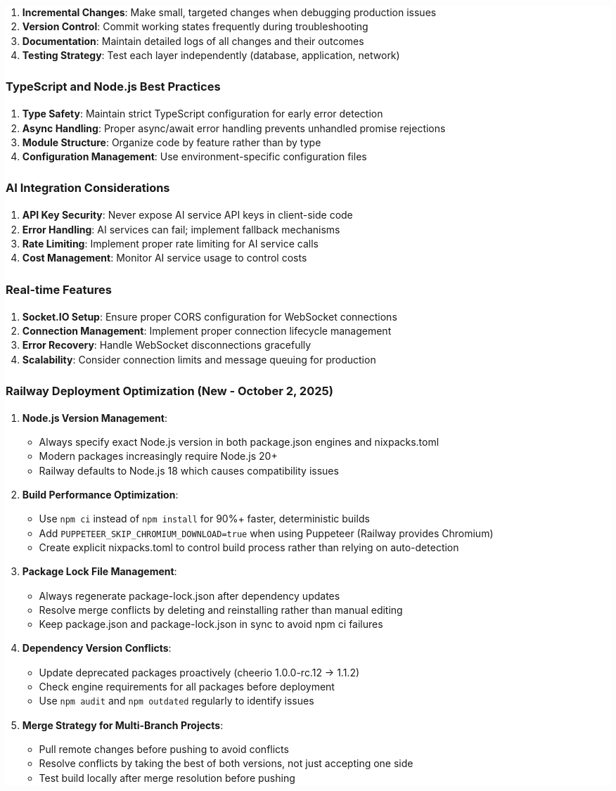 1. **Incremental Changes**: Make small, targeted changes when debugging production issues
2. **Version Control**: Commit working states frequently during troubleshooting
3. **Documentation**: Maintain detailed logs of all changes and their outcomes
4. **Testing Strategy**: Test each layer independently (database, application, network)

### **TypeScript and Node.js Best Practices**

1. **Type Safety**: Maintain strict TypeScript configuration for early error detection
2. **Async Handling**: Proper async/await error handling prevents unhandled promise rejections
3. **Module Structure**: Organize code by feature rather than by type
4. **Configuration Management**: Use environment-specific configuration files

### **AI Integration Considerations**

1. **API Key Security**: Never expose AI service API keys in client-side code
2. **Error Handling**: AI services can fail; implement fallback mechanisms
3. **Rate Limiting**: Implement proper rate limiting for AI service calls
4. **Cost Management**: Monitor AI service usage to control costs

### **Real-time Features**

1. **Socket.IO Setup**: Ensure proper CORS configuration for WebSocket connections
2. **Connection Management**: Implement proper connection lifecycle management
3. **Error Recovery**: Handle WebSocket disconnections gracefully
4. **Scalability**: Consider connection limits and message queuing for production

### **Railway Deployment Optimization (New - October 2, 2025)**

1. **Node.js Version Management**: 
   - Always specify exact Node.js version in both package.json engines and nixpacks.toml
   - Modern packages increasingly require Node.js 20+ 
   - Railway defaults to Node.js 18 which causes compatibility issues

2. **Build Performance Optimization**:
   - Use `npm ci` instead of `npm install` for 90%+ faster, deterministic builds
   - Add `PUPPETEER_SKIP_CHROMIUM_DOWNLOAD=true` when using Puppeteer (Railway provides Chromium)
   - Create explicit nixpacks.toml to control build process rather than relying on auto-detection

3. **Package Lock File Management**:
   - Always regenerate package-lock.json after dependency updates
   - Resolve merge conflicts by deleting and reinstalling rather than manual editing
   - Keep package.json and package-lock.json in sync to avoid npm ci failures

4. **Dependency Version Conflicts**:
   - Update deprecated packages proactively (cheerio 1.0.0-rc.12 → 1.1.2)
   - Check engine requirements for all packages before deployment
   - Use `npm audit` and `npm outdated` regularly to identify issues

5. **Merge Strategy for Multi-Branch Projects**:
   - Pull remote changes before pushing to avoid conflicts
   - Resolve conflicts by taking the best of both versions, not just accepting one side
   - Test build locally after merge resolution before pushing
